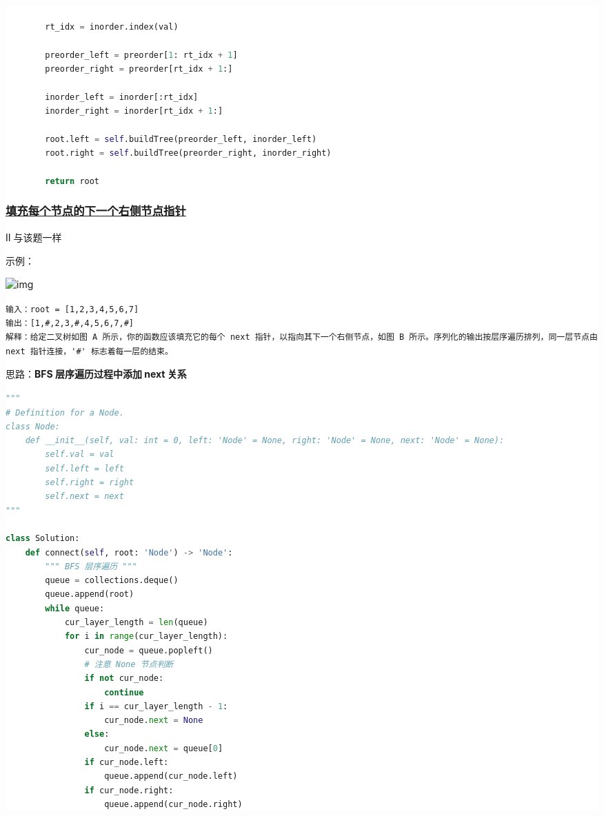 ```python

        rt_idx = inorder.index(val)

        preorder_left = preorder[1: rt_idx + 1]
        preorder_right = preorder[rt_idx + 1:]

        inorder_left = inorder[:rt_idx]
        inorder_right = inorder[rt_idx + 1:]

        root.left = self.buildTree(preorder_left, inorder_left)
        root.right = self.buildTree(preorder_right, inorder_right)

        return root
```

### [ 填充每个节点的下一个右侧节点指针](https://leetcode-cn.com/problems/populating-next-right-pointers-in-each-node/)

Ⅱ 与该题一样

示例：

![img](https://assets.leetcode.com/uploads/2019/02/14/116_sample.png)

```
输入：root = [1,2,3,4,5,6,7]
输出：[1,#,2,3,#,4,5,6,7,#]
解释：给定二叉树如图 A 所示，你的函数应该填充它的每个 next 指针，以指向其下一个右侧节点，如图 B 所示。序列化的输出按层序遍历排列，同一层节点由 next 指针连接，'#' 标志着每一层的结束。
```

思路：**BFS 层序遍历过程中添加 next 关系**

```python
"""
# Definition for a Node.
class Node:
    def __init__(self, val: int = 0, left: 'Node' = None, right: 'Node' = None, next: 'Node' = None):
        self.val = val
        self.left = left
        self.right = right
        self.next = next
"""

class Solution:
    def connect(self, root: 'Node') -> 'Node':
        """ BFS 层序遍历 """
        queue = collections.deque()
        queue.append(root)
        while queue:
            cur_layer_length = len(queue)
            for i in range(cur_layer_length):
                cur_node = queue.popleft()
                # 注意 None 节点判断
                if not cur_node:
                    continue
                if i == cur_layer_length - 1:
                    cur_node.next = None
                else:
                    cur_node.next = queue[0]
                if cur_node.left:
                	queue.append(cur_node.left)
                if cur_node.right:
                	queue.append(cur_node.right)
```